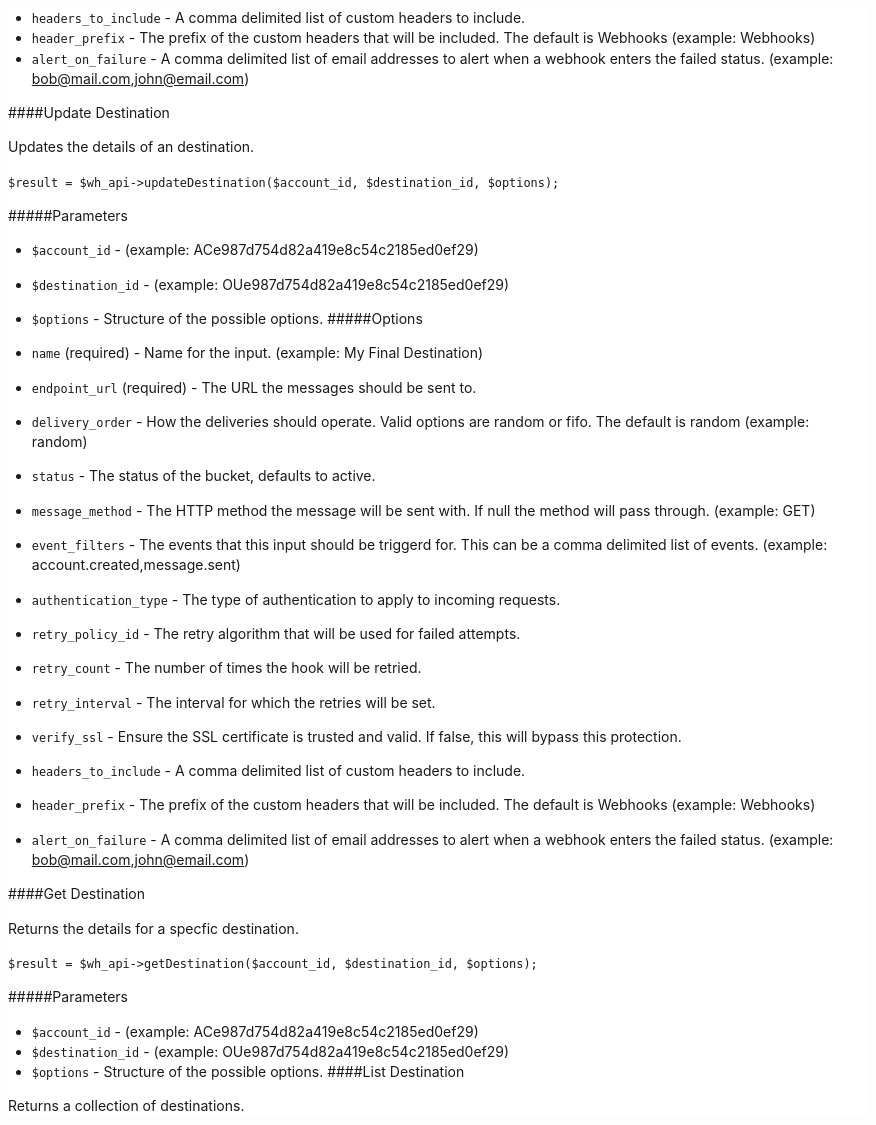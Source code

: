 * ```headers_to_include``` - A comma delimited list of custom headers to include.
* ```header_prefix``` - The prefix of the custom headers that will be included.  The default is Webhooks (example: Webhooks)
* ```alert_on_failure``` - A comma delimited list of email addresses to alert when a webhook enters the failed status. (example: bob@mail.com,john@email.com)

####Update Destination

Updates the details of an destination.

```
$result = $wh_api->updateDestination($account_id, $destination_id, $options);
```
#####Parameters

* ```$account_id``` -  (example: ACe987d754d82a419e8c54c2185ed0ef29)
* ```$destination_id``` -  (example: OUe987d754d82a419e8c54c2185ed0ef29)
* ```$options``` - Structure of the possible options.
#####Options

* ```name``` (required) - Name for the input. (example: My Final Destination)
* ```endpoint_url``` (required) - The URL the messages should be sent to.
* ```delivery_order``` - How the deliveries should operate.  Valid options are random or fifo.  The default is random (example: random)
* ```status``` - The status of the bucket, defaults to active.
* ```message_method``` - The HTTP method the message will be sent with.  If null the method will pass through. (example: GET)
* ```event_filters``` - The events that this input should be triggerd for.  This can be a comma delimited list of events. (example: account.created,message.sent)
* ```authentication_type``` - The type of authentication to apply to incoming requests.
* ```retry_policy_id``` - The retry algorithm that will be used for failed attempts.
* ```retry_count``` - The number of times the hook will be retried.
* ```retry_interval``` - The interval for which the retries will be set.
* ```verify_ssl``` - Ensure the SSL certificate is trusted and valid.  If false, this will bypass this protection.
* ```headers_to_include``` - A comma delimited list of custom headers to include.
* ```header_prefix``` - The prefix of the custom headers that will be included.  The default is Webhooks (example: Webhooks)
* ```alert_on_failure``` - A comma delimited list of email addresses to alert when a webhook enters the failed status. (example: bob@mail.com,john@email.com)

####Get Destination

Returns the details for a specfic destination.

```
$result = $wh_api->getDestination($account_id, $destination_id, $options);
```
#####Parameters

* ```$account_id``` -  (example: ACe987d754d82a419e8c54c2185ed0ef29)
* ```$destination_id``` -  (example: OUe987d754d82a419e8c54c2185ed0ef29)
* ```$options``` - Structure of the possible options.
####List Destination

Returns a collection of destinations.
